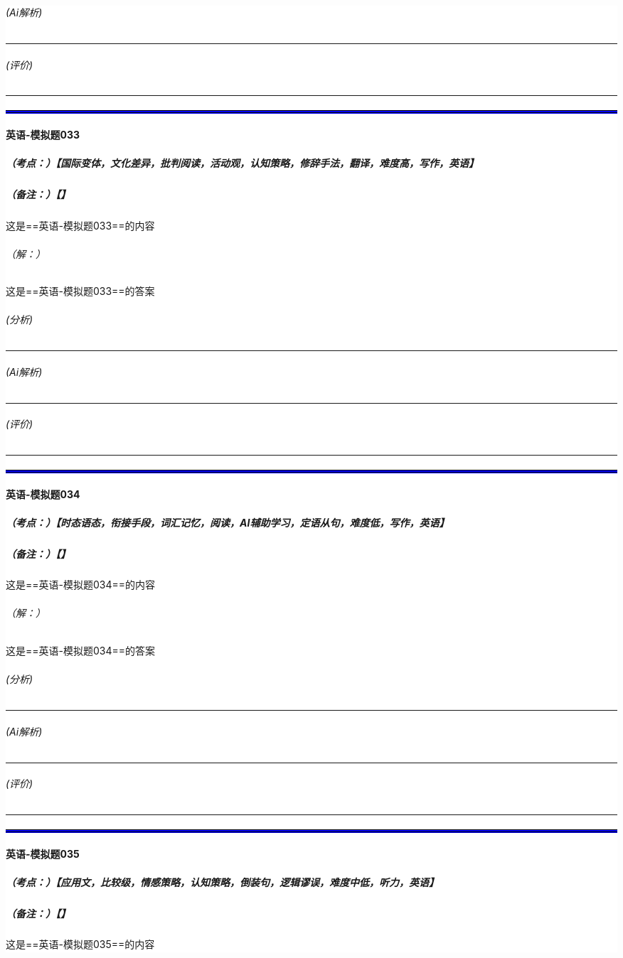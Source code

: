 ###### (Ai解析)
---

###### (评价)
---


<hr style="background-color: blue; border-top: 4px double #000; margin: 20px 0;">

#### 英语-模拟题033
##### （考点：）【国际变体，文化差异，批判阅读，活动观，认知策略，修辞手法，翻译，难度高，写作，英语】
##### （备注：）【】
这是==英语-模拟题033==的内容

###### （解：）
这是==英语-模拟题033==的答案


###### (分析)
---

###### (Ai解析)
---

###### (评价)
---


<hr style="background-color: blue; border-top: 4px double #000; margin: 20px 0;">

#### 英语-模拟题034
##### （考点：）【时态语态，衔接手段，词汇记忆，阅读，AI辅助学习，定语从句，难度低，写作，英语】
##### （备注：）【】
这是==英语-模拟题034==的内容

###### （解：）
这是==英语-模拟题034==的答案


###### (分析)
---

###### (Ai解析)
---

###### (评价)
---


<hr style="background-color: blue; border-top: 4px double #000; margin: 20px 0;">

#### 英语-模拟题035
##### （考点：）【应用文，比较级，情感策略，认知策略，倒装句，逻辑谬误，难度中低，听力，英语】
##### （备注：）【】
这是==英语-模拟题035==的内容
